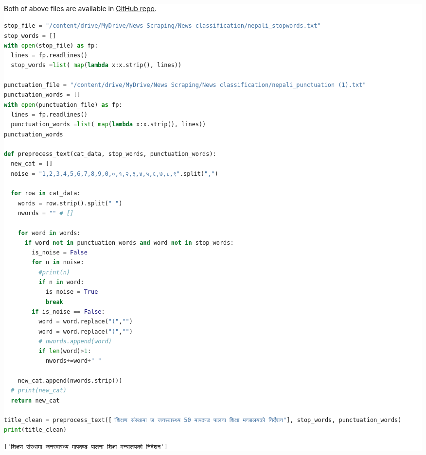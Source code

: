 Both of above files are available in [GitHub repo](https://github.com/iamdurga/Nepali-News-and-ML).


```python
stop_file = "/content/drive/MyDrive/News Scraping/News classification/nepali_stopwords.txt"
stop_words = []
with open(stop_file) as fp:
  lines = fp.readlines()
  stop_words =list( map(lambda x:x.strip(), lines))

punctuation_file = "/content/drive/MyDrive/News Scraping/News classification/nepali_punctuation (1).txt"
punctuation_words = []
with open(punctuation_file) as fp:
  lines = fp.readlines()
  punctuation_words =list( map(lambda x:x.strip(), lines))
punctuation_words

def preprocess_text(cat_data, stop_words, punctuation_words):
  new_cat = []
  noise = "1,2,3,4,5,6,7,8,9,0,०,१,२,३,४,५,६,७,८,९".split(",")
  
  for row in cat_data:
    words = row.strip().split(" ")      
    nwords = "" # []
    
    for word in words:
      if word not in punctuation_words and word not in stop_words:
        is_noise = False
        for n in noise:
          #print(n)
          if n in word:
            is_noise = True
            break
        if is_noise == False:
          word = word.replace("(","")
          word = word.replace(")","")
          # nwords.append(word)
          if len(word)>1:
            nwords+=word+" "
          
    new_cat.append(nwords.strip())
  # print(new_cat)
  return new_cat

title_clean = preprocess_text(["शिक्षण संस्थामा ज जनस्वास्थ्य 50 मापदण्ड पालना शिक्षा मन्त्रालयको निर्देशन"], stop_words, punctuation_words)
print(title_clean)

```

    ['शिक्षण संस्थामा जनस्वास्थ्य मापदण्ड पालना शिक्षा मन्त्रालयको निर्देशन']
    